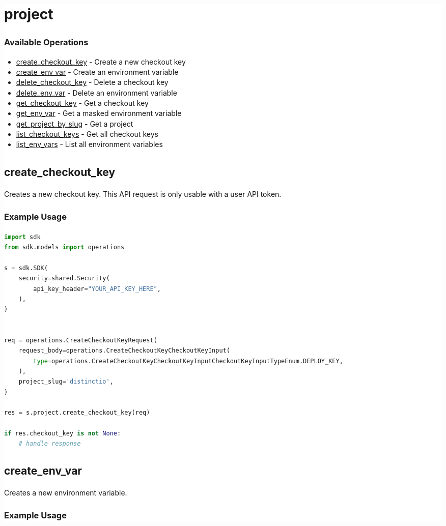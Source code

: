 # project

### Available Operations

* [create_checkout_key](#create_checkout_key) - Create a new checkout key
* [create_env_var](#create_env_var) - Create an environment variable
* [delete_checkout_key](#delete_checkout_key) - Delete a checkout key
* [delete_env_var](#delete_env_var) - Delete an environment variable
* [get_checkout_key](#get_checkout_key) - Get a checkout key
* [get_env_var](#get_env_var) - Get a masked environment variable
* [get_project_by_slug](#get_project_by_slug) - Get a project
* [list_checkout_keys](#list_checkout_keys) - Get all checkout keys
* [list_env_vars](#list_env_vars) - List all environment variables

## create_checkout_key

Creates a new checkout key. This API request is only usable with a user API token.

### Example Usage

```python
import sdk
from sdk.models import operations

s = sdk.SDK(
    security=shared.Security(
        api_key_header="YOUR_API_KEY_HERE",
    ),
)


req = operations.CreateCheckoutKeyRequest(
    request_body=operations.CreateCheckoutKeyCheckoutKeyInput(
        type=operations.CreateCheckoutKeyCheckoutKeyInputCheckoutKeyInputTypeEnum.DEPLOY_KEY,
    ),
    project_slug='distinctio',
)

res = s.project.create_checkout_key(req)

if res.checkout_key is not None:
    # handle response
```

## create_env_var

Creates a new environment variable.

### Example Usage
